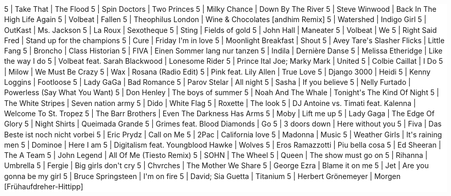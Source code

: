 5   | Take That | The Flood
5   | Spin Doctors | Two Princes
5   | Milky Chance | Down By The River
5   | Steve Winwood | Back In The High Life Again
5   | Volbeat | Fallen
5   | Theophilus London | Wine &amp; Chocolates [andhim Remix]
5   | Watershed | Indigo Girl
5   | OutKast | Ms. Jackson
5   | La Roux | Sexotheque
5   | Sting | Fields of gold
5   | John Hall | Maneater
5   | Volbeat | We
5   | Right Said Fred | Stand up for the champions
5   | Cure | Friday I&#039;m in love
5   | Moonlight Breakfast | Shout
5   | Avey Tare&#039;s Slasher Flicks | Little Fang
5   | Broncho | Class Historian
5   | FIVA | Einen Sommer lang nur tanzen
5   | Indila | Dernière Danse
5   | Melissa Etheridge | Like the way I do
5   | Volbeat feat. Sarah Blackwood | Lonesome Rider
5   | Prince Ital Joe; Marky Mark | United
5   | Colbie Caillat | I Do
5   | Milow | We Must Be Crazy
5   | Wax | Rosana (Radio Edit)
5   | Pink feat. Lily Allen | True Love
5   | Django 3000 | Heidi
5   | Kenny Loggins | Footloose
5   | Lady GaGa | Bad Romance
5   | Parov Stelar | All night
5   | Sasha | If you believe
5   | Nelly Furtado | Powerless (Say What You Want)
5   | Don Henley | The boys of summer
5   | Noah And The Whale | Tonight&#039;s The Kind Of Night
5   | The White Stripes | Seven nation army
5   | Dido | White Flag
5   | Roxette | The look
5   | DJ Antoine vs. Timati feat. Kalenna | Welcome To St. Tropez
5   | The Barr Brothers | Even The Darkness Has Arms
5   | Moby | Lift me up
5   | Lady Gaga | The Edge Of Glory
5   | Night Shirts | Queimada Grande
5   | Grimes feat. Blood Diamonds | Go
5   | 3 doors down | Here without you
5   | Fiva | Das Beste ist noch nicht vorbei
5   | Eric Prydz | Call on Me
5   | 2Pac | California love
5   | Madonna | Music
5   | Weather Girls | It&#039;s raining men
5   | Dominoe | Here I am
5   | Digitalism feat. Youngblood Hawke | Wolves
5   | Eros Ramazzotti | Piu bella cosa
5   | Ed Sheeran | The A Team
5   | John Legend | All Of Me (Tiesto Remix)
5   | SOHN | The Wheel
5   | Queen | The show must go on
5   | Rihanna | Umbrella
5   | Fergie | Big girls don&#039;t cry
5   | Chvrches | The Mother We Share
5   | George Ezra | Blame it on me
5   | Jet | Are you gonna be my girl
5   | Bruce Springsteen | I&#039;m on fire
5   | David; Sia Guetta | Titanium
5   | Herbert Grönemeyer | Morgen [Frühaufdreher-Hittipp]